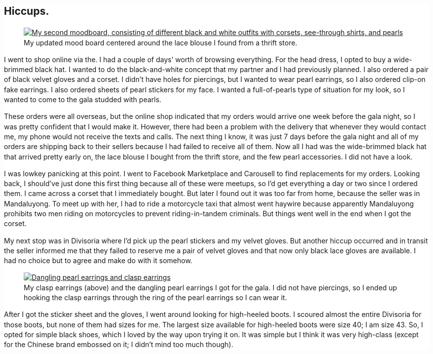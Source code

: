 </div>

## Hiccups.

<div>

<figure class="left image">
  <a href="/assets/images/posts/king-of-the-night/major-inspiration.jpeg" class="no-arrow" target="_blank"><img src="/assets/images/posts/king-of-the-night/major-inspiration.jpeg" alt="My second moodboard, consisting of different black and white outfits with corsets, see-through shirts, and pearls"></a>
  <figcaption>My updated mood board centered around the lace blouse I found from a thrift store.</figcaption>
</figure>

I went to shop online via the. I had a couple of days’ worth of browsing everything. For the head dress, I opted to buy a wide-brimmed black hat. I wanted to do the black-and-white concept that my partner and I had previously planned. I also ordered a pair of black velvet gloves and a corset. I didn’t have holes for piercings, but I wanted to wear pearl earrings, so I also ordered clip-on fake earrings. I also ordered sheets of pearl stickers for my face. I wanted a full-of-pearls type of situation for my look, so I wanted to come to the gala studded with pearls.

These orders were all overseas, but the online shop indicated that my orders would arrive one week before the gala night, so I was pretty confident that I would make it. However, there had been a problem with the delivery that whenever they would contact me, my phone would not receive the texts and calls. The next thing I know, it was just 7 days before the gala night and all of my orders are shipping back to their sellers because I had failed to receive all of them. Now all I had was the wide-brimmed black hat that arrived pretty early on, the lace blouse I bought from the thrift store, and the few pearl accessories. I did not have a look.

</div>

I was lowkey panicking at this point. I went to Facebook Marketplace and Carousell to find replacements for my orders. Looking back, I should’ve just done this first thing because all of these were meetups, so I’d get everything a day or two since I ordered them. I came across a corset that I immediately bought. But later I found out it was too far from home, because the seller was in Mandaluyong. To meet up with her, I had to ride a motorcycle taxi that almost went haywire because apparently Mandaluyong prohibits two men riding on motorcycles to prevent riding-in-tandem criminals. But things went well in the end when I got the corset. 

My next stop was in Divisoria where I’d pick up the pearl stickers and my velvet gloves. But another hiccup occurred and in transit the seller informed me that they failed to reserve me a pair of velvet gloves and that now only black lace gloves are available. I had no choice but to agree and make do with it somehow.

<div>

<figure class="left image">
  <a href="/assets/images/posts/king-of-the-night/earrings.jpg" class="no-arrow" target="_blank"><img src="/assets/images/posts/king-of-the-night/earrings.jpg" alt="Dangling pearl earrings and clasp earrings"></a>
  <figcaption>My clasp earrings (above) and the dangling pearl earrings I got for the gala. I did not have piercings, so I ended up hooking the clasp earrings through the ring of the pearl earrings so I can wear it.</figcaption>
</figure>

After I got the sticker sheet and the gloves, I went around looking for high-heeled boots. I scoured almost the entire Divisoria for those boots, but none of them had sizes for me. The largest size available for high-heeled boots were size 40; I am size 43. So, I opted for simple black shoes, which I loved by the way upon trying it on. It was simple but I think it was very high-class (except for the Chinese brand embossed on it; I didn’t mind too much though).
